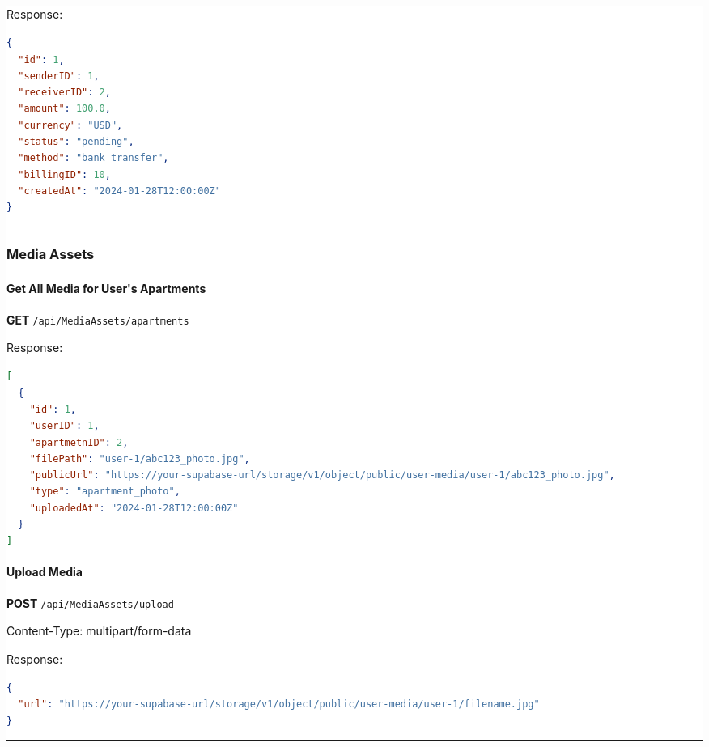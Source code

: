 Response:

```json
{
  "id": 1,
  "senderID": 1,
  "receiverID": 2,
  "amount": 100.0,
  "currency": "USD",
  "status": "pending",
  "method": "bank_transfer",
  "billingID": 10,
  "createdAt": "2024-01-28T12:00:00Z"
}
```

---

### Media Assets

#### Get All Media for User's Apartments

**GET** `/api/MediaAssets/apartments`

Response:

```json
[
  {
    "id": 1,
    "userID": 1,
    "apartmetnID": 2,
    "filePath": "user-1/abc123_photo.jpg",
    "publicUrl": "https://your-supabase-url/storage/v1/object/public/user-media/user-1/abc123_photo.jpg",
    "type": "apartment_photo",
    "uploadedAt": "2024-01-28T12:00:00Z"
  }
]
```

#### Upload Media

**POST** `/api/MediaAssets/upload`

Content-Type: multipart/form-data

Response:

```json
{
  "url": "https://your-supabase-url/storage/v1/object/public/user-media/user-1/filename.jpg"
}
```

---
